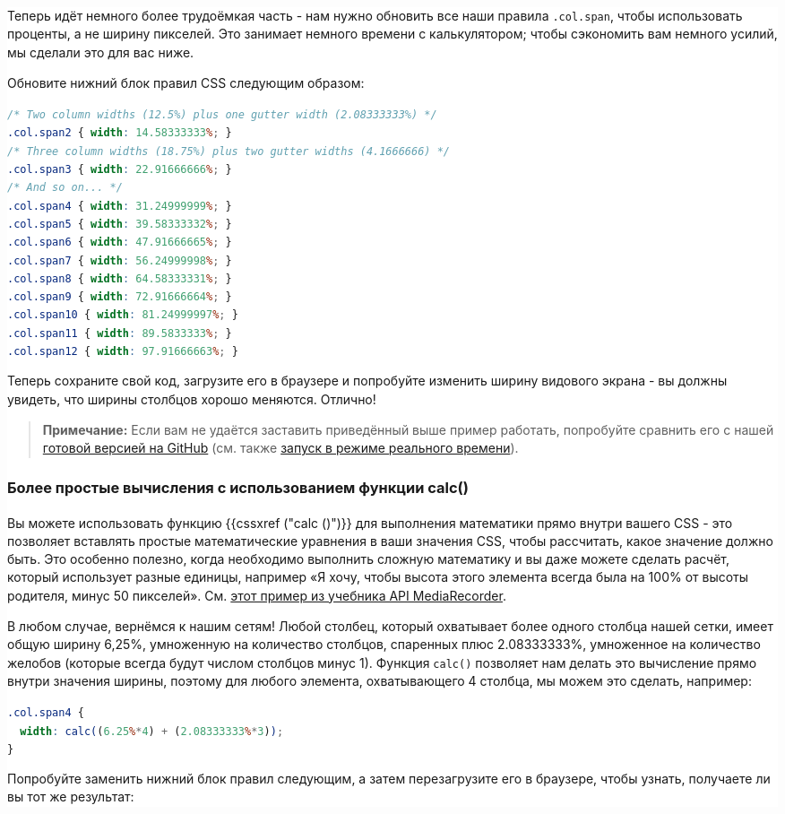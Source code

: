 Теперь идёт немного более трудоёмкая часть - нам нужно обновить все наши правила `.col.span`, чтобы использовать проценты, а не ширину пикселей. Это занимает немного времени с калькулятором; чтобы сэкономить вам немного усилий, мы сделали это для вас ниже.

Обновите нижний блок правил CSS следующим образом:

```css
/* Two column widths (12.5%) plus one gutter width (2.08333333%) */
.col.span2 { width: 14.58333333%; }
/* Three column widths (18.75%) plus two gutter widths (4.1666666) */
.col.span3 { width: 22.91666666%; }
/* And so on... */
.col.span4 { width: 31.24999999%; }
.col.span5 { width: 39.58333332%; }
.col.span6 { width: 47.91666665%; }
.col.span7 { width: 56.24999998%; }
.col.span8 { width: 64.58333331%; }
.col.span9 { width: 72.91666664%; }
.col.span10 { width: 81.24999997%; }
.col.span11 { width: 89.5833333%; }
.col.span12 { width: 97.91666663%; }
```

Теперь сохраните свой код, загрузите его в браузере и попробуйте изменить ширину видового экрана - вы должны увидеть, что ширины столбцов хорошо меняются. Отлично!

> **Примечание:** Если вам не удаётся заставить приведённый выше пример работать, попробуйте сравнить его с нашей [готовой версией на GitHub](https://github.com/mdn/learning-area/blob/master/css/css-layout/grids/fluid-grid.html) (см. также [запуск в режиме реального времени](https://mdn.github.io/learning-area/css/css-layout/grids/fluid-grid.html)).

### Более простые вычисления с использованием функции calc()

Вы можете использовать функцию {{cssxref ("calc ()")}} для выполнения математики прямо внутри вашего CSS - это позволяет вставлять простые математические уравнения в ваши значения CSS, чтобы рассчитать, какое значение должно быть. Это особенно полезно, когда необходимо выполнить сложную математику и вы даже можете сделать расчёт, который использует разные единицы, например «Я хочу, чтобы высота этого элемента всегда была на 100% от высоты родителя, минус 50 пикселей». См. [этот пример из учебника API MediaRecorder](</ru/docs/Web/API/MediaStream_Recording_API/Using_the_MediaStream_Recording_API#Keeping_the_interface_constrained_to_the_viewport_regardless_of_device_height_with_calc()>).

В любом случае, вернёмся к нашим сетям! Любой столбец, который охватывает более одного столбца нашей сетки, имеет общую ширину 6,25%, умноженную на количество столбцов, спаренных плюс 2.08333333%, умноженное на количество желобов (которые всегда будут числом столбцов минус 1). Функция `calc()` позволяет нам делать это вычисление прямо внутри значения ширины, поэтому для любого элемента, охватывающего 4 столбца, мы можем это сделать, например:

```css
.col.span4 {
  width: calc((6.25%*4) + (2.08333333%*3));
}
```

Попробуйте заменить нижний блок правил следующим, а затем перезагрузите его в браузере, чтобы узнать, получаете ли вы тот же результат:
